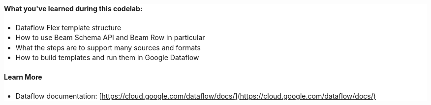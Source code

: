 #### What you've learned during this codelab:

* Dataflow Flex template structure
* How to use Beam Schema API and Beam Row in particular
* What the steps are to support many sources and formats
* How to build templates and run them in Google Dataflow

#### Learn More
* Dataflow documentation: [https://cloud.google.com/dataflow/docs/](https://cloud.google.com/dataflow/docs/)